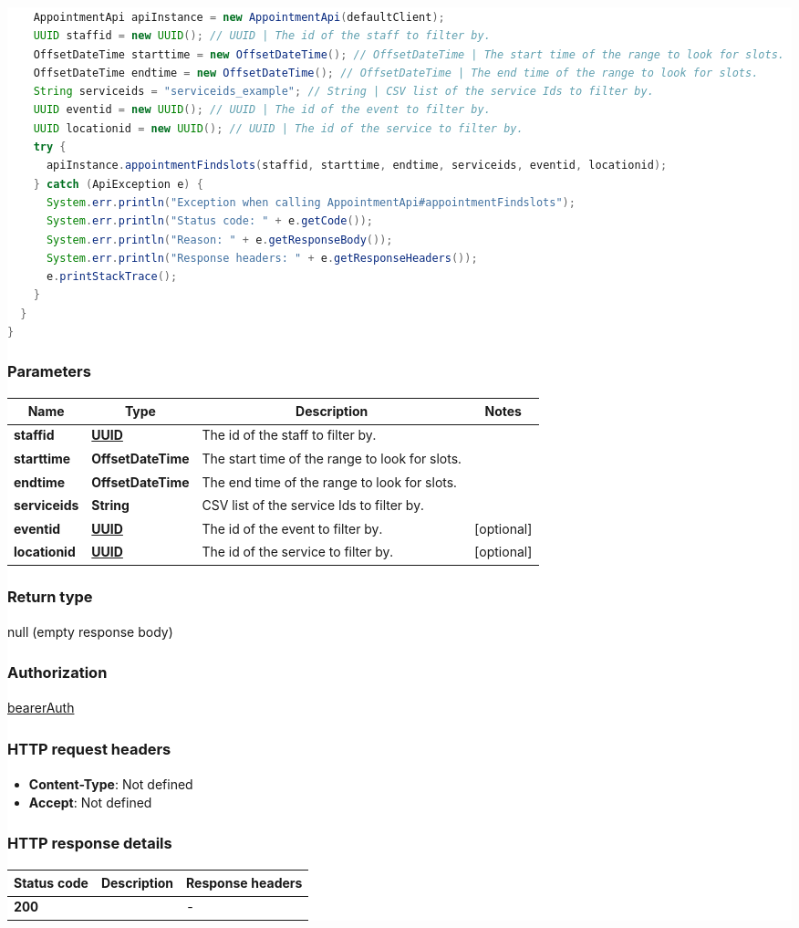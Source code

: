 ```java
    AppointmentApi apiInstance = new AppointmentApi(defaultClient);
    UUID staffid = new UUID(); // UUID | The id of the staff to filter by.
    OffsetDateTime starttime = new OffsetDateTime(); // OffsetDateTime | The start time of the range to look for slots.
    OffsetDateTime endtime = new OffsetDateTime(); // OffsetDateTime | The end time of the range to look for slots.
    String serviceids = "serviceids_example"; // String | CSV list of the service Ids to filter by.
    UUID eventid = new UUID(); // UUID | The id of the event to filter by.
    UUID locationid = new UUID(); // UUID | The id of the service to filter by.
    try {
      apiInstance.appointmentFindslots(staffid, starttime, endtime, serviceids, eventid, locationid);
    } catch (ApiException e) {
      System.err.println("Exception when calling AppointmentApi#appointmentFindslots");
      System.err.println("Status code: " + e.getCode());
      System.err.println("Reason: " + e.getResponseBody());
      System.err.println("Response headers: " + e.getResponseHeaders());
      e.printStackTrace();
    }
  }
}
```

### Parameters

Name | Type | Description  | Notes
------------- | ------------- | ------------- | -------------
 **staffid** | [**UUID**](.md)| The id of the staff to filter by. |
 **starttime** | **OffsetDateTime**| The start time of the range to look for slots. |
 **endtime** | **OffsetDateTime**| The end time of the range to look for slots. |
 **serviceids** | **String**| CSV list of the service Ids to filter by. |
 **eventid** | [**UUID**](.md)| The id of the event to filter by. | [optional]
 **locationid** | [**UUID**](.md)| The id of the service to filter by. | [optional]

### Return type

null (empty response body)

### Authorization

[bearerAuth](../README.md#bearerAuth)

### HTTP request headers

 - **Content-Type**: Not defined
 - **Accept**: Not defined

### HTTP response details
| Status code | Description | Response headers |
|-------------|-------------|------------------|
**200** |  |  -  |
